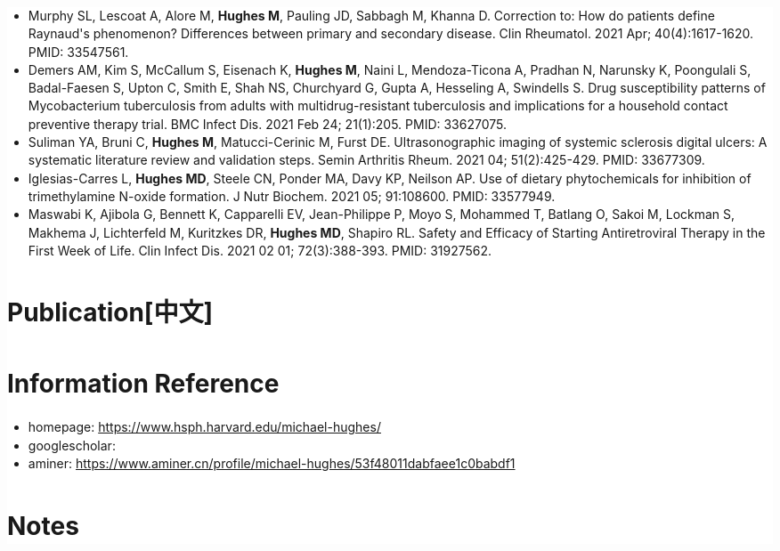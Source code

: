 - Murphy SL, Lescoat A, Alore M, **Hughes M**, Pauling JD, Sabbagh M, Khanna D. Correction to: How do patients define Raynaud's phenomenon? Differences between primary and secondary disease. Clin Rheumatol. 2021 Apr; 40(4):1617-1620. PMID: 33547561.
- Demers AM, Kim S, McCallum S, Eisenach K, **Hughes M**, Naini L, Mendoza-Ticona A, Pradhan N, Narunsky K, Poongulali S, Badal-Faesen S, Upton C, Smith E, Shah NS, Churchyard G, Gupta A, Hesseling A, Swindells S. Drug susceptibility patterns of Mycobacterium tuberculosis from adults with multidrug-resistant tuberculosis and implications for a household contact preventive therapy trial. BMC Infect Dis. 2021 Feb 24; 21(1):205. PMID: 33627075.
- Suliman YA, Bruni C, **Hughes M**, Matucci-Cerinic M, Furst DE. Ultrasonographic imaging of systemic sclerosis digital ulcers: A systematic literature review and validation steps. Semin Arthritis Rheum. 2021 04; 51(2):425-429. PMID: 33677309.
- Iglesias-Carres L, **Hughes MD**, Steele CN, Ponder MA, Davy KP, Neilson AP. Use of dietary phytochemicals for inhibition of trimethylamine N-oxide formation. J Nutr Biochem. 2021 05; 91:108600. PMID: 33577949.
- Maswabi K, Ajibola G, Bennett K, Capparelli EV, Jean-Philippe P, Moyo S, Mohammed T, Batlang O, Sakoi M, Lockman S, Makhema J, Lichterfeld M, Kuritzkes DR, **Hughes MD**, Shapiro RL. Safety and Efficacy of Starting Antiretroviral Therapy in the First Week of Life. Clin Infect Dis. 2021 02 01; 72(3):388-393. PMID: 31927562.

# Publication[中文]

# Information Reference

-  homepage: https://www.hsph.harvard.edu/michael-hughes/
-  googlescholar: 
-  aminer: https://www.aminer.cn/profile/michael-hughes/53f48011dabfaee1c0babdf1

# Notes